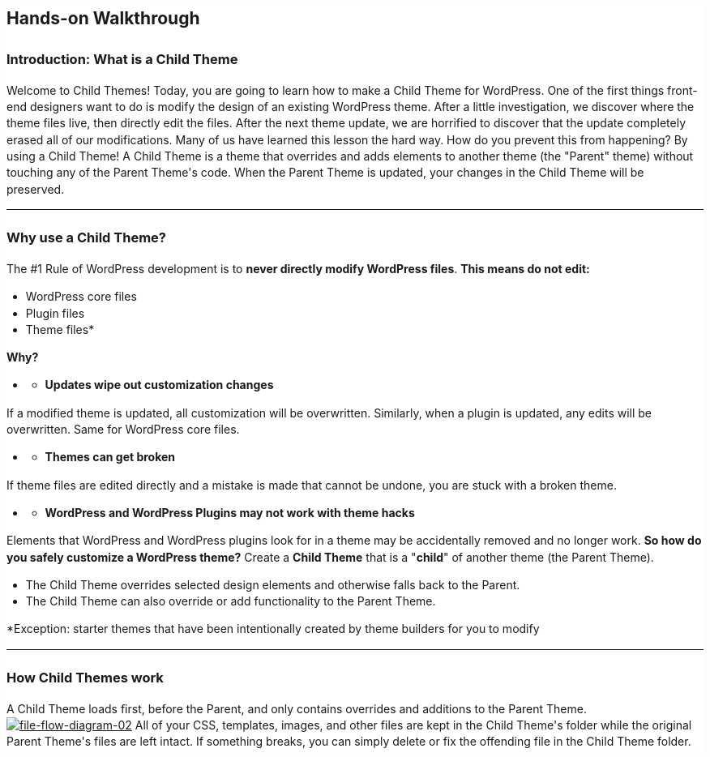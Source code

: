 ## Hands-on Walkthrough

### Introduction: What is a Child Theme

Welcome to Child Themes! Today, you are going to learn how to make a Child Theme for WordPress. One of the first things front-end designers want to do is modify the design of an existing WordPress theme. After a little investigation, we discover where the theme files live, then directly edit the files. After the next theme update, we are horrified to discover that the update completely erased all of our modifications. Many of us have learned this lesson the hard way. How do you prevent this from happening? By using a Child Theme! A Child Theme is a theme that overrides and adds elements to another theme (the "Parent" theme) without touching any of the Parent Theme's code. When the Parent Theme is updated, your changes in the Child Theme will be preserved.

* * *

### Why use a Child Theme?

The #1 Rule of WordPress development is to **never directly modify WordPress files**. **This means do not edit:**

*   WordPress core files
*   Plugin files
*   Theme files*

**Why?**

*   *   **Updates wipe out customization changes**

If a modified theme is updated, all customization will be overwritten. Similarly, when a plugin is updated, any edits will be overwritten. Same for WordPress core files.

*   *   **Themes can get broken**

If theme files are edited directly and a mistake is made that cannot be undone, you are stuck with a broken theme.

*   *   **WordPress and WordPress Plugins may not work with theme hacks**

Elements that WordPress and WordPress plugins look for in a theme may be accidentally removed and no longer work. **So how do you safely customize a WordPress theme?** Create a **Child Theme** that is a "**child**" of another theme (the Parent Theme).

*   The Child Theme overrides selected design elements and otherwise falls back to the Parent.
*   The Child Theme can also override or add functionality to the Parent Theme.

*Exception: starter themes that have been intentionally created by theme builders for you to modify

* * *

### How Child Themes work

A Child Theme loads first, before the Parent, and only contains overrides and additions to the Parent Theme. [![file-flow-diagram-02](http://make.wordpress.org/training/files/2013/10/file-flow-diagram-02-1024x248.png)](http://make.wordpress.org/training/files/2013/10/file-flow-diagram-02.png) All of your CSS, templates, images, and other files are kept in the Child Theme's folder while the original Parent Theme's files are left intact. If something breaks, you can simply delete or fix the offending file in the Child Theme folder.
